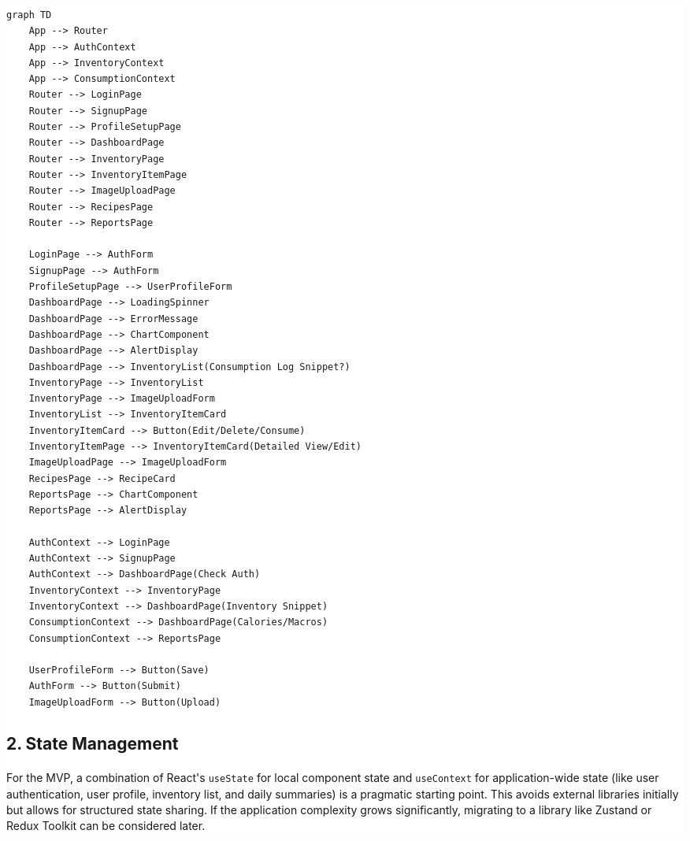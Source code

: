 ```mermaid
graph TD
    App --> Router
    App --> AuthContext
    App --> InventoryContext
    App --> ConsumptionContext
    Router --> LoginPage
    Router --> SignupPage
    Router --> ProfileSetupPage
    Router --> DashboardPage
    Router --> InventoryPage
    Router --> InventoryItemPage
    Router --> ImageUploadPage
    Router --> RecipesPage
    Router --> ReportsPage

    LoginPage --> AuthForm
    SignupPage --> AuthForm
    ProfileSetupPage --> UserProfileForm
    DashboardPage --> LoadingSpinner
    DashboardPage --> ErrorMessage
    DashboardPage --> ChartComponent
    DashboardPage --> AlertDisplay
    DashboardPage --> InventoryList(Consumption Log Snippet?)
    InventoryPage --> InventoryList
    InventoryPage --> ImageUploadForm
    InventoryList --> InventoryItemCard
    InventoryItemCard --> Button(Edit/Delete/Consume)
    InventoryItemPage --> InventoryItemCard(Detailed View/Edit)
    ImageUploadPage --> ImageUploadForm
    RecipesPage --> RecipeCard
    ReportsPage --> ChartComponent
    ReportsPage --> AlertDisplay

    AuthContext --> LoginPage
    AuthContext --> SignupPage
    AuthContext --> DashboardPage(Check Auth)
    InventoryContext --> InventoryPage
    InventoryContext --> DashboardPage(Inventory Snippet)
    ConsumptionContext --> DashboardPage(Calories/Macros)
    ConsumptionContext --> ReportsPage

    UserProfileForm --> Button(Save)
    AuthForm --> Button(Submit)
    ImageUploadForm --> Button(Upload)
```

## 2. State Management

For the MVP, a combination of React's `useState` for local component state and `useContext` for application-wide state (like user authentication, user profile, inventory list, and daily summaries) is a pragmatic starting point. This avoids external libraries initially but allows for structured state sharing. If the application complexity grows significantly, migrating to a library like Zustand or Redux Toolkit can be considered later.
